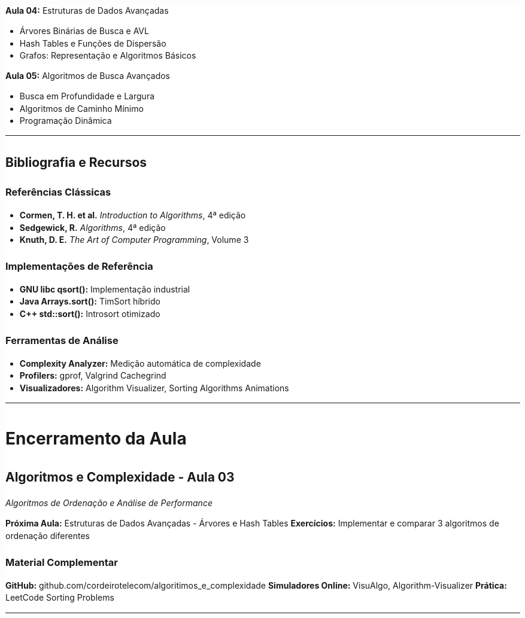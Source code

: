 **Aula 04:** Estruturas de Dados Avançadas
- Árvores Binárias de Busca e AVL
- Hash Tables e Funções de Dispersão
- Grafos: Representação e Algoritmos Básicos

**Aula 05:** Algoritmos de Busca Avançados
- Busca em Profundidade e Largura
- Algoritmos de Caminho Mínimo
- Programação Dinâmica

---

## Bibliografia e Recursos

### Referências Clássicas
- **Cormen, T. H. et al.** *Introduction to Algorithms*, 4ª edição
- **Sedgewick, R.** *Algorithms*, 4ª edição
- **Knuth, D. E.** *The Art of Computer Programming*, Volume 3

### Implementações de Referência
- **GNU libc qsort():** Implementação industrial
- **Java Arrays.sort():** TimSort híbrido
- **C++ std::sort():** Introsort otimizado

### Ferramentas de Análise
- **Complexity Analyzer:** Medição automática de complexidade
- **Profilers:** gprof, Valgrind Cachegrind
- **Visualizadores:** Algorithm Visualizer, Sorting Algorithms Animations

---

# Encerramento da Aula

## Algoritmos e Complexidade - Aula 03
*Algoritmos de Ordenação e Análise de Performance*

**Próxima Aula:** Estruturas de Dados Avançadas - Árvores e Hash Tables
**Exercícios:** Implementar e comparar 3 algoritmos de ordenação diferentes

### Material Complementar
**GitHub:** github.com/cordeirotelecom/algoritimos_e_complexidade
**Simuladores Online:** VisuAlgo, Algorithm-Visualizer
**Prática:** LeetCode Sorting Problems

---
